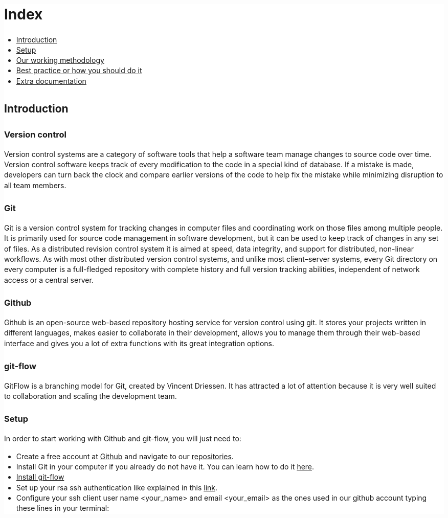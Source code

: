 # Index

- [Introduction](#introduction)
- [Setup](#setup)
- [Our working methodology](#our-working-methodology)
- [Best practice or how you should do it](#best-practices---or-how-you-should-do-it)
- [Extra documentation](#extra-documentation)

## Introduction

### Version control

Version control systems are a category of software tools that help a software team manage changes to source code over time. Version control software keeps track of every modification to the code in a special kind of database. If a mistake is made, developers can turn back the clock and compare earlier versions of the code to help fix the mistake while minimizing disruption to all team members.

### Git

Git is a version control system for tracking changes in computer files and coordinating work on those files among multiple people. It is primarily used for source code management in software development, but it can be used to keep track of changes in any set of files. As a distributed revision control system it is aimed at speed, data integrity, and support for distributed, non-linear workflows. As with most other distributed version control systems, and unlike most client–server systems, every Git directory on every computer is a full-fledged repository with complete history and full version tracking abilities, independent of network access or a central server.

### Github

Github is an open-source web-based repository hosting service for version control using git. It stores your projects written in different languages, makes easier to collaborate in their development, allows you to manage them through their web-based interface and gives you a lot of extra functions with its great integration options.

### git-flow

GitFlow is a branching model for Git, created by Vincent Driessen. It has attracted a lot of attention because it is very well suited to collaboration and scaling the development team.

### Setup

In order to start working with Github and git-flow, you will just need to:

- Create a free account at [Github](https://github.com/) and navigate to our [repositories](https://github.com/BU-ISCIII).
- Install Git in your computer if you already do not have it. You can learn how to do it [here](https://git-scm.com/book/en/v2/Getting-Started-Installing-Git).
- [Install git-flow](https://github.com/nvie/gitflow/wiki/Installation)
- Set up your rsa ssh authentication like explained in this [link](https://help.github.com/articles/generating-a-new-ssh-key-and-adding-it-to-the-ssh-agent/).
- Configure your ssh client user name <your_name> and email <your_email> as the ones used in our github account typing these lines in your terminal:
